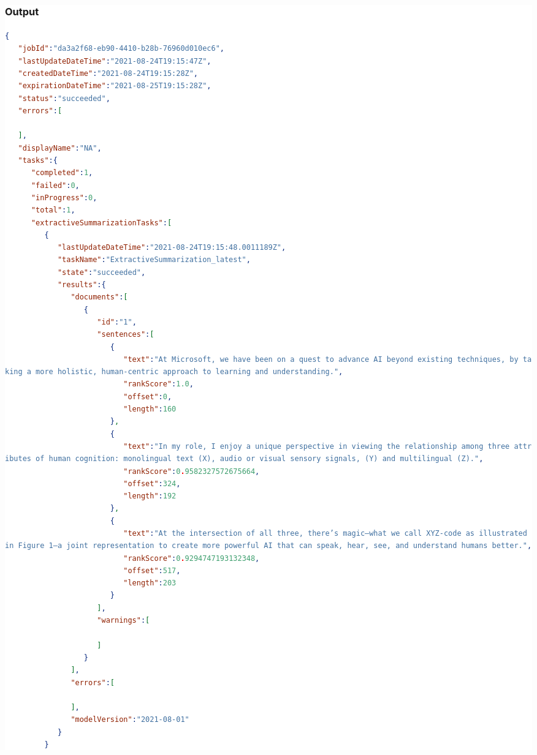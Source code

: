 ### Output

```json
{
   "jobId":"da3a2f68-eb90-4410-b28b-76960d010ec6",
   "lastUpdateDateTime":"2021-08-24T19:15:47Z",
   "createdDateTime":"2021-08-24T19:15:28Z",
   "expirationDateTime":"2021-08-25T19:15:28Z",
   "status":"succeeded",
   "errors":[
      
   ],
   "displayName":"NA",
   "tasks":{
      "completed":1,
      "failed":0,
      "inProgress":0,
      "total":1,
      "extractiveSummarizationTasks":[
         {
            "lastUpdateDateTime":"2021-08-24T19:15:48.0011189Z",
            "taskName":"ExtractiveSummarization_latest",
            "state":"succeeded",
            "results":{
               "documents":[
                  {
                     "id":"1",
                     "sentences":[
                        {
                           "text":"At Microsoft, we have been on a quest to advance AI beyond existing techniques, by taking a more holistic, human-centric approach to learning and understanding.",
                           "rankScore":1.0,
                           "offset":0,
                           "length":160
                        },
                        {
                           "text":"In my role, I enjoy a unique perspective in viewing the relationship among three attributes of human cognition: monolingual text (X), audio or visual sensory signals, (Y) and multilingual (Z).",
                           "rankScore":0.9582327572675664,
                           "offset":324,
                           "length":192
                        },
                        {
                           "text":"At the intersection of all three, there’s magic—what we call XYZ-code as illustrated in Figure 1—a joint representation to create more powerful AI that can speak, hear, see, and understand humans better.",
                           "rankScore":0.9294747193132348,
                           "offset":517,
                           "length":203
                        }
                     ],
                     "warnings":[
                        
                     ]
                  }
               ],
               "errors":[
                  
               ],
               "modelVersion":"2021-08-01"
            }
         }
```